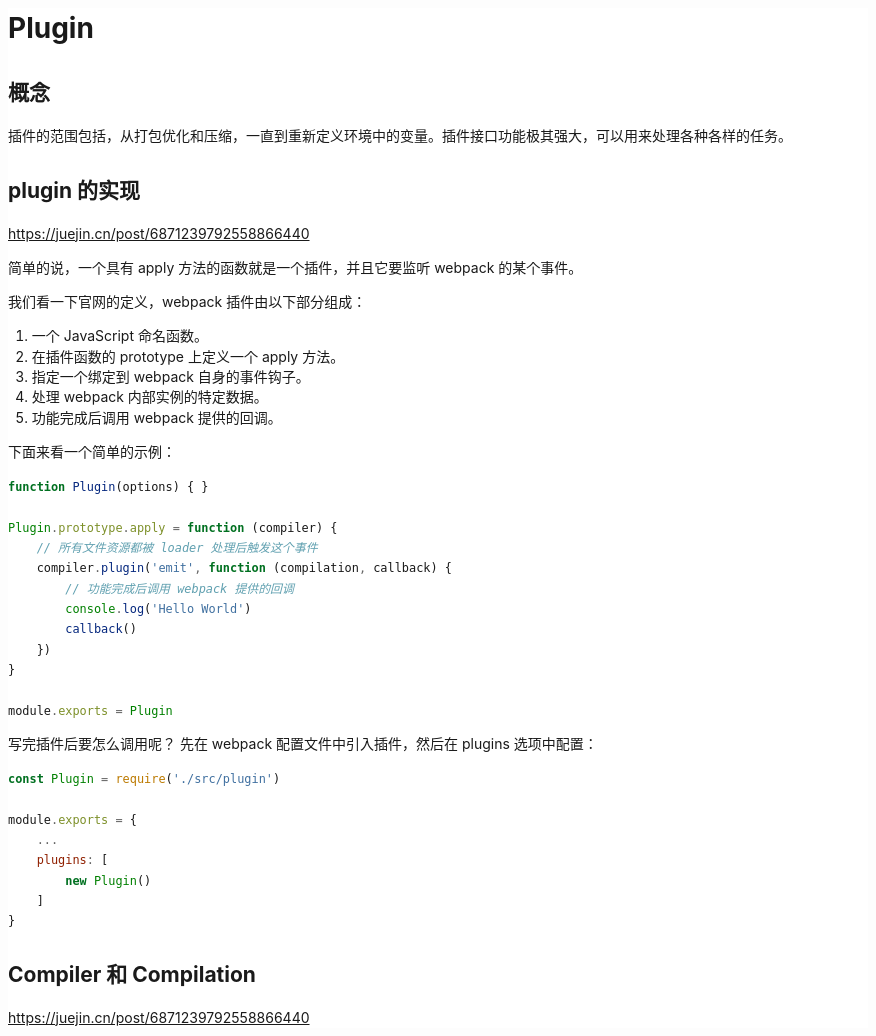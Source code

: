 # Plugin

## 概念

插件的范围包括，从打包优化和压缩，一直到重新定义环境中的变量。插件接口功能极其强大，可以用来处理各种各样的任务。

## plugin 的实现

https://juejin.cn/post/6871239792558866440

简单的说，一个具有 apply 方法的函数就是一个插件，并且它要监听 webpack 的某个事件。

我们看一下官网的定义，webpack 插件由以下部分组成：
1. 一个 JavaScript 命名函数。
2. 在插件函数的 prototype 上定义一个 apply 方法。
3. 指定一个绑定到 webpack 自身的事件钩子。
4. 处理 webpack 内部实例的特定数据。
5. 功能完成后调用 webpack 提供的回调。


下面来看一个简单的示例：
```js
function Plugin(options) { }

Plugin.prototype.apply = function (compiler) {
    // 所有文件资源都被 loader 处理后触发这个事件
    compiler.plugin('emit', function (compilation, callback) {
        // 功能完成后调用 webpack 提供的回调
        console.log('Hello World')
        callback()
    })
}

module.exports = Plugin
```
写完插件后要怎么调用呢？
先在 webpack 配置文件中引入插件，然后在 plugins 选项中配置：
```js
const Plugin = require('./src/plugin')

module.exports = {
	...
    plugins: [
        new Plugin()
    ]
}
```

## Compiler 和 Compilation

https://juejin.cn/post/6871239792558866440
